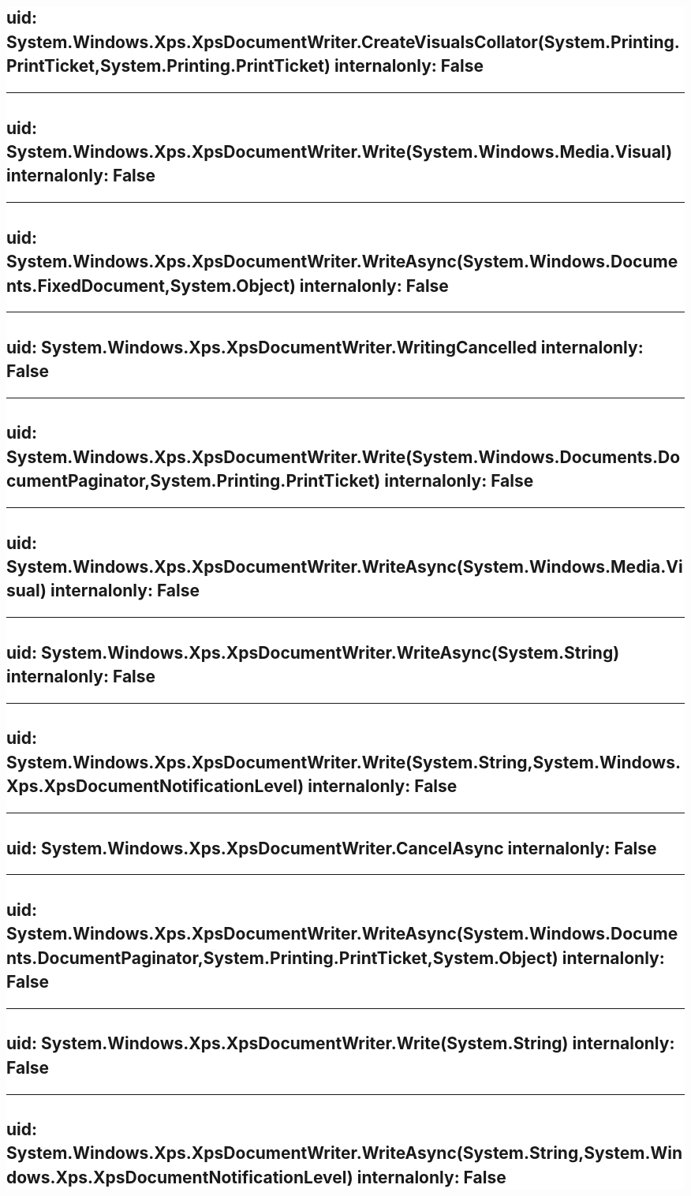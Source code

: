 uid: System.Windows.Xps.XpsDocumentWriter.CreateVisualsCollator(System.Printing.PrintTicket,System.Printing.PrintTicket)
internalonly: False
---

---
uid: System.Windows.Xps.XpsDocumentWriter.Write(System.Windows.Media.Visual)
internalonly: False
---

---
uid: System.Windows.Xps.XpsDocumentWriter.WriteAsync(System.Windows.Documents.FixedDocument,System.Object)
internalonly: False
---

---
uid: System.Windows.Xps.XpsDocumentWriter.WritingCancelled
internalonly: False
---

---
uid: System.Windows.Xps.XpsDocumentWriter.Write(System.Windows.Documents.DocumentPaginator,System.Printing.PrintTicket)
internalonly: False
---

---
uid: System.Windows.Xps.XpsDocumentWriter.WriteAsync(System.Windows.Media.Visual)
internalonly: False
---

---
uid: System.Windows.Xps.XpsDocumentWriter.WriteAsync(System.String)
internalonly: False
---

---
uid: System.Windows.Xps.XpsDocumentWriter.Write(System.String,System.Windows.Xps.XpsDocumentNotificationLevel)
internalonly: False
---

---
uid: System.Windows.Xps.XpsDocumentWriter.CancelAsync
internalonly: False
---

---
uid: System.Windows.Xps.XpsDocumentWriter.WriteAsync(System.Windows.Documents.DocumentPaginator,System.Printing.PrintTicket,System.Object)
internalonly: False
---

---
uid: System.Windows.Xps.XpsDocumentWriter.Write(System.String)
internalonly: False
---

---
uid: System.Windows.Xps.XpsDocumentWriter.WriteAsync(System.String,System.Windows.Xps.XpsDocumentNotificationLevel)
internalonly: False
---
